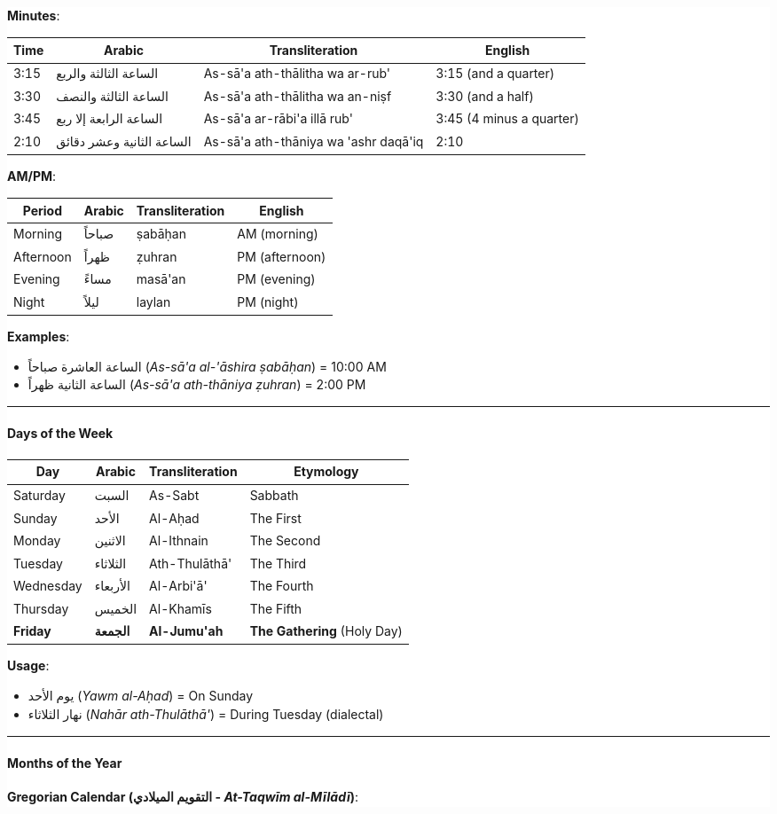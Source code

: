 **Minutes**:

| **Time** | **Arabic** | **Transliteration** | **English** |
|----------|------------|---------------------|-------------|
| 3:15 | <span dir="rtl">الساعة الثالثة والربع</span> | As-sā'a ath-thālitha wa ar-rub' | 3:15 (and a quarter) |
| 3:30 | <span dir="rtl">الساعة الثالثة والنصف</span> | As-sā'a ath-thālitha wa an-niṣf | 3:30 (and a half) |
| 3:45 | <span dir="rtl">الساعة الرابعة إلا ربع</span> | As-sā'a ar-rābi'a illā rub' | 3:45 (4 minus a quarter) |
| 2:10 | <span dir="rtl">الساعة الثانية وعشر دقائق</span> | As-sā'a ath-thāniya wa 'ashr daqā'iq | 2:10 |

**AM/PM**:

| **Period** | **Arabic** | **Transliteration** | **English** |
|------------|------------|---------------------|-------------|
| Morning | <span dir="rtl">صباحاً</span> | ṣabāḥan | AM (morning) |
| Afternoon | <span dir="rtl">ظهراً</span> | ẓuhran | PM (afternoon) |
| Evening | <span dir="rtl">مساءً</span> | masā'an | PM (evening) |
| Night | <span dir="rtl">ليلاً</span> | laylan | PM (night) |

**Examples**:
- <span dir="rtl">الساعة العاشرة صباحاً</span> (*As-sā'a al-'āshira ṣabāḥan*) = 10:00 AM
- <span dir="rtl">الساعة الثانية ظهراً</span> (*As-sā'a ath-thāniya ẓuhran*) = 2:00 PM

---

#### **Days of the Week**

| **Day** | **Arabic** | **Transliteration** | **Etymology** |
|---------|------------|---------------------|---------------|
| Saturday | <span dir="rtl">السبت</span> | As-Sabt | Sabbath |
| Sunday | <span dir="rtl">الأحد</span> | Al-Aḥad | The First |
| Monday | <span dir="rtl">الاثنين</span> | Al-Ithnain | The Second |
| Tuesday | <span dir="rtl">الثلاثاء</span> | Ath-Thulāthā' | The Third |
| Wednesday | <span dir="rtl">الأربعاء</span> | Al-Arbi'ā' | The Fourth |
| Thursday | <span dir="rtl">الخميس</span> | Al-Khamīs | The Fifth |
| **Friday** | <span dir="rtl">**الجمعة**</span> | **Al-Jumu'ah** | **The Gathering** (Holy Day) |

**Usage**:
- <span dir="rtl">يوم الأحد</span> (*Yawm al-Aḥad*) = On Sunday
- <span dir="rtl">نهار الثلاثاء</span> (*Nahār ath-Thulāthā'*) = During Tuesday (dialectal)

---

#### **Months of the Year**

**Gregorian Calendar (التقويم الميلادي - *At-Taqwīm al-Mīlādī*)**:
